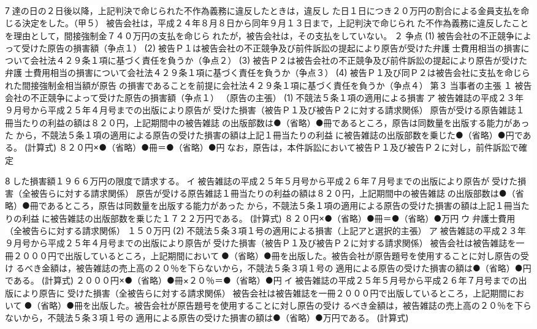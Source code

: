 7 
達の日の２日後以降，上記判決で命じられた不作為義務に違反したときは，違反し
た日１日につき２０万円の割合による金員支払を命じる決定をした。（甲５） 
被告会社は，平成２４年８月８日から同年９月１３日まで，上記判決で命じられ
た不作為義務に違反したことを理由として，間接強制金７４０万円の支払を命じら
れたが，被告会社は，その支払をしていない。 
２ 争点 
(1) 被告会社の不正競争によって受けた原告の損害額（争点１） 
(2) 被告Ｐ１は被告会社の不正競争及び前件訴訟の提起により原告が受けた弁護
士費用相当の損害について会社法４２９条１項に基づく責任を負うか（争点２） 
(3) 被告Ｐ２は被告会社の不正競争及び前件訴訟の提起により原告が受けた弁護
士費用相当の損害について会社法４２９条１項に基づく責任を負うか（争点３） 
(4) 被告Ｐ１及び同Ｐ２は被告会社に支払を命じられた間接強制金相当額が原告
の損害であることを前提に会社法４２９条１項に基づく責任を負うか（争点４） 
第３ 当事者の主張 
１ 被告会社の不正競争によって受けた原告の損害額（争点１） 
（原告の主張） 
(1) 不競法５条１項の適用による損害 
ア 被告雑誌の平成２３年９月号から平成２５年４月号までの出版により原告が
受けた損害（被告Ｐ１及び被告Ｐ２に対する請求関係） 
原告が受ける原告雑誌１冊当たりの利益の額は８２０円，上記期間中の被告雑誌
の出版部数は●（省略）●冊であるところ，原告は同数量を出版する能力があった
から，不競法５条１項の適用による原告の受けた損害の額は上記１冊当たりの利益
に被告雑誌の出版部数を乗じた●（省略）●円である。 
(計算式) 
８２０円×●（省略）●冊＝●（省略）●円 
なお，原告は，本件訴訟において被告Ｐ１及び被告Ｐ２に対し，前件訴訟で確定
 
8 
した損害額１９６６万円の限度で請求する。 
イ 被告雑誌の平成２５年５月号から平成２６年７月号までの出版により原告が
受けた損害（全被告らに対する請求関係） 
原告が受ける原告雑誌１冊当たりの利益の額は８２０円，上記期間中の被告雑誌
の出版部数は●（省略）●冊であるところ，原告は同数量を出版する能力があった
から，不競法５条１項の適用による原告の受けた損害の額は上記１冊当たりの利益
に被告雑誌の出版部数を乗じた１７２２万円である。 
(計算式) 
８２０円×●（省略）●冊＝●（省略）●万円 
ウ 弁護士費用（全被告らに対する請求関係）  １５０万円 
(2) 不競法５条３項１号の適用による損害（上記アと選択的主張） 
ア 被告雑誌の平成２３年９月号から平成２５年４月号までの出版により原告が
受けた損害（被告Ｐ１及び被告Ｐ２に対する請求関係） 
被告会社は被告雑誌を一冊２０００円で出版しているところ，上記期間において
●（省略）●冊を出版した。被告会社が原告題号を使用することに対し原告の受け
るべき金額は，被告雑誌の売上高の２０％を下らないから，不競法５条３項１号の
適用による原告の受けた損害の額は●（省略）●円である。 
(計算式) 
２０００円×●（省略）●冊×２０％＝●（省略）●円 
イ 被告雑誌の平成２５年５月号から平成２６年７月号までの出版により原告に
受けた損害（全被告らに対する請求関係） 
被告会社は被告雑誌を一冊２０００円で出版しているところ，上記期間において
●（省略）●冊を出版した。被告会社が原告題号を使用することに対し原告の受け
るべき金額は，被告雑誌の売上高の２０％を下らないから，不競法５条３項１号の
適用による原告の受けた損害の額は●（省略）●万円である。 
(計算式) 
 
